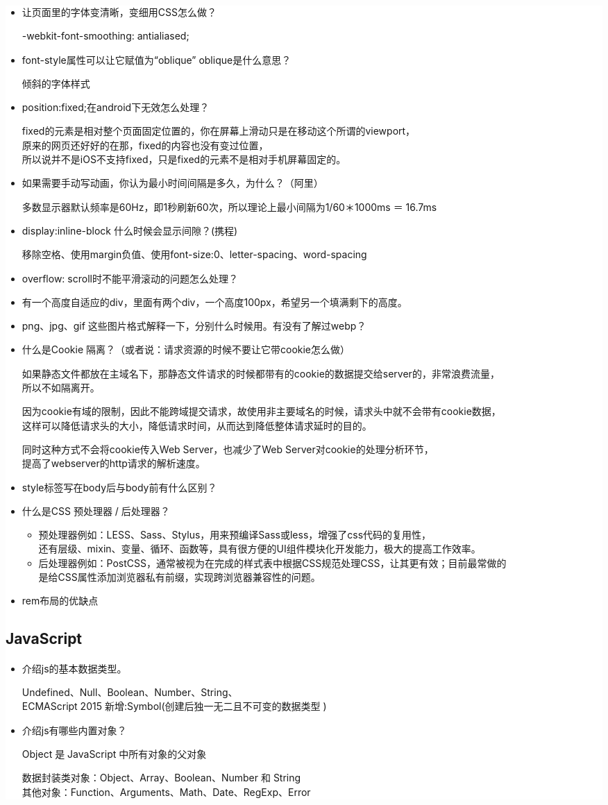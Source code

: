 *   让页面里的字体变清晰，变细用CSS怎么做？
    
    -webkit-font-smoothing: antialiased;
    
*   font-style属性可以让它赋值为“oblique” oblique是什么意思？
    
    倾斜的字体样式
    
*   position:fixed;在android下无效怎么处理？
    
    fixed的元素是相对整个页面固定位置的，你在屏幕上滑动只是在移动这个所谓的viewport，  
    原来的网页还好好的在那，fixed的内容也没有变过位置，  
    所以说并不是iOS不支持fixed，只是fixed的元素不是相对手机屏幕固定的。  
    <meta name="viewport" content="width=device-width, initial-scale=1.0, maximum-scale=1.0, minimum-scale=1.0, user-scalable=no"/>
    
*   如果需要手动写动画，你认为最小时间间隔是多久，为什么？（阿里）
    
    多数显示器默认频率是60Hz，即1秒刷新60次，所以理论上最小间隔为1/60＊1000ms ＝ 16.7ms
    
*   display:inline-block 什么时候会显示间隙？(携程)
    
    移除空格、使用margin负值、使用font-size:0、letter-spacing、word-spacing
    
*   overflow: scroll时不能平滑滚动的问题怎么处理？
*   有一个高度自适应的div，里面有两个div，一个高度100px，希望另一个填满剩下的高度。
*   png、jpg、gif 这些图片格式解释一下，分别什么时候用。有没有了解过webp？
*   什么是Cookie 隔离？（或者说：请求资源的时候不要让它带cookie怎么做）
    
    如果静态文件都放在主域名下，那静态文件请求的时候都带有的cookie的数据提交给server的，非常浪费流量，  
    所以不如隔离开。
    
    因为cookie有域的限制，因此不能跨域提交请求，故使用非主要域名的时候，请求头中就不会带有cookie数据，  
    这样可以降低请求头的大小，降低请求时间，从而达到降低整体请求延时的目的。
    
    同时这种方式不会将cookie传入Web Server，也减少了Web Server对cookie的处理分析环节，  
    提高了webserver的http请求的解析速度。
    
*   style标签写在body后与body前有什么区别？
*   什么是CSS 预处理器 / 后处理器？
    
    *   预处理器例如：LESS、Sass、Stylus，用来预编译Sass或less，增强了css代码的复用性，  
        还有层级、mixin、变量、循环、函数等，具有很方便的UI组件模块化开发能力，极大的提高工作效率。
    *   后处理器例如：PostCSS，通常被视为在完成的样式表中根据CSS规范处理CSS，让其更有效；目前最常做的  
        是给CSS属性添加浏览器私有前缀，实现跨浏览器兼容性的问题。
*   rem布局的优缺点

JavaScript
----------

*   介绍js的基本数据类型。
    
    Undefined、Null、Boolean、Number、String、  
    ECMAScript 2015 新增:Symbol(创建后独一无二且不可变的数据类型 )
    
*   介绍js有哪些内置对象？
    
    Object 是 JavaScript 中所有对象的父对象
    
    数据封装类对象：Object、Array、Boolean、Number 和 String  
    其他对象：Function、Arguments、Math、Date、RegExp、Error
    